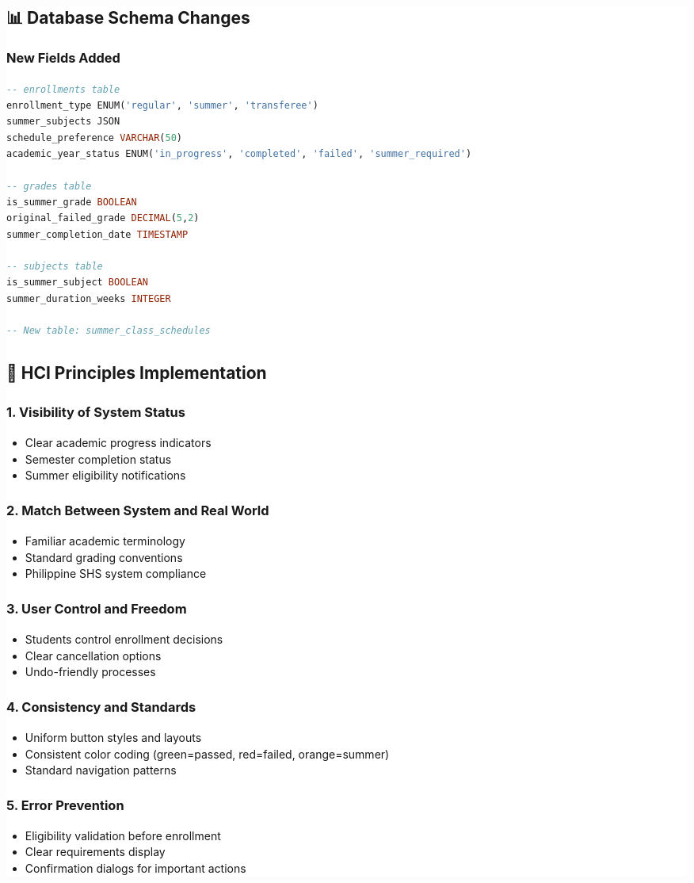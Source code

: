 ## 📊 **Database Schema Changes**

### **New Fields Added**
```sql
-- enrollments table
enrollment_type ENUM('regular', 'summer', 'transferee')
summer_subjects JSON
schedule_preference VARCHAR(50)
academic_year_status ENUM('in_progress', 'completed', 'failed', 'summer_required')

-- grades table
is_summer_grade BOOLEAN
original_failed_grade DECIMAL(5,2)
summer_completion_date TIMESTAMP

-- subjects table
is_summer_subject BOOLEAN
summer_duration_weeks INTEGER

-- New table: summer_class_schedules
```

## 🎨 **HCI Principles Implementation**

### **1. Visibility of System Status**
- Clear academic progress indicators
- Semester completion status
- Summer eligibility notifications

### **2. Match Between System and Real World**
- Familiar academic terminology
- Standard grading conventions
- Philippine SHS system compliance

### **3. User Control and Freedom**
- Students control enrollment decisions
- Clear cancellation options
- Undo-friendly processes

### **4. Consistency and Standards**
- Uniform button styles and layouts
- Consistent color coding (green=passed, red=failed, orange=summer)
- Standard navigation patterns

### **5. Error Prevention**
- Eligibility validation before enrollment
- Clear requirements display
- Confirmation dialogs for important actions
